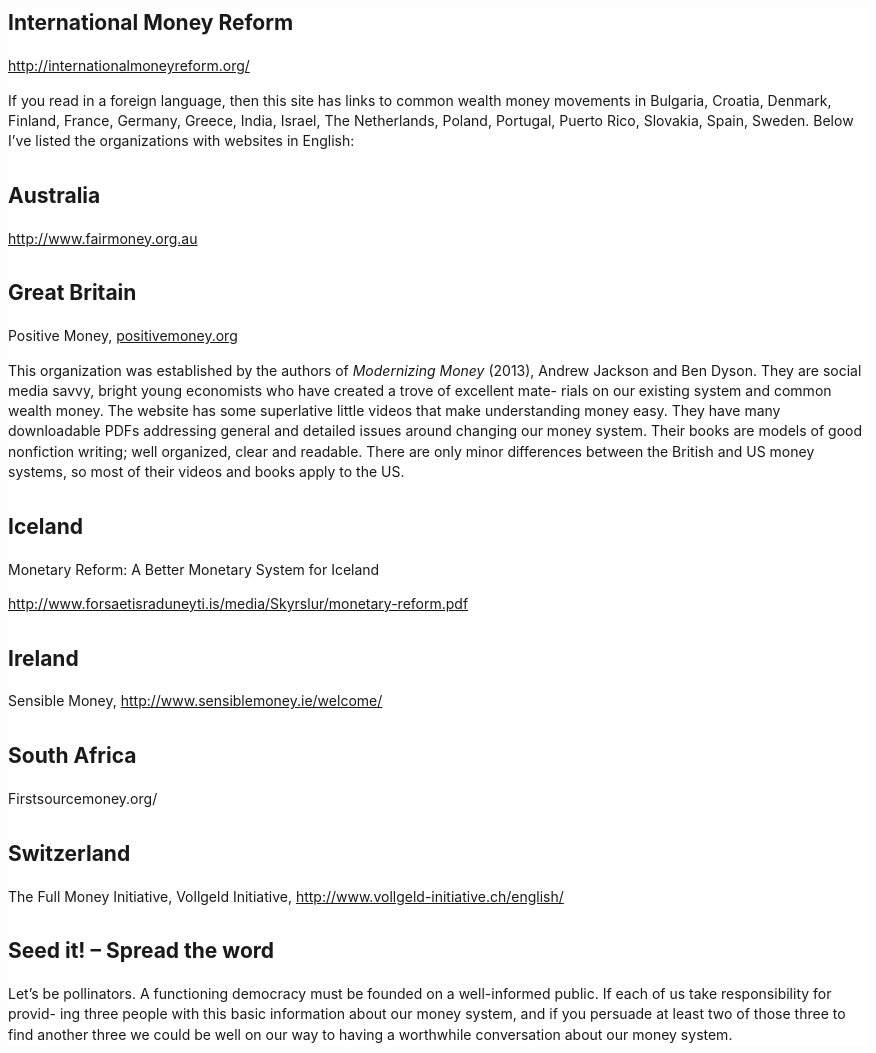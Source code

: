 ## International Money Reform

<http://internationalmoneyreform.org/>

If you read in a foreign language, then this site has links to common
wealth money movements in Bulgaria, Croatia, Denmark, Finland,
France, Germany, Greece, India, Israel, The Netherlands, Poland,
Portugal, Puerto Rico, Slovakia, Spain, Sweden. Below I’ve listed the
organizations with websites in English:

## Australia

<http://www.fairmoney.org.au>

## Great Britain

Positive Money, [positivemoney.org](positivemoney.org)

This organization was established by the authors of _Modernizing Money_
(2013), Andrew Jackson and Ben Dyson. They are social media savvy,
bright young economists who have created a trove of excellent mate-
rials on our existing system and common wealth money. The website
has some superlative little videos that make understanding money easy.
They have many downloadable PDFs addressing general and detailed
issues around changing our money system. Their books are models of
good nonfiction writing; well organized, clear and readable. There are
only minor differences between the British and US money systems, so
most of their videos and books apply to the US.

## Iceland

Monetary Reform: A Better Monetary System for Iceland

<http://www.forsaetisraduneyti.is/media/Skyrslur/monetary-reform.pdf>

## Ireland

Sensible Money, <http://www.sensiblemoney.ie/welcome/>

## South Africa

Firstsourcemoney.org/

## Switzerland

The Full Money Initiative, Vollgeld Initiative, <http://www.vollgeld-initiative.ch/english/>

## Seed it! – Spread the word

Let’s be pollinators. A functioning democracy must be founded on
a well-informed public. If each of us take responsibility for provid-
ing three people with this basic information about our money system,
and if you persuade at least two of those three to find another three we
could be well on our way to having a worthwhile conversation about
our money system.
